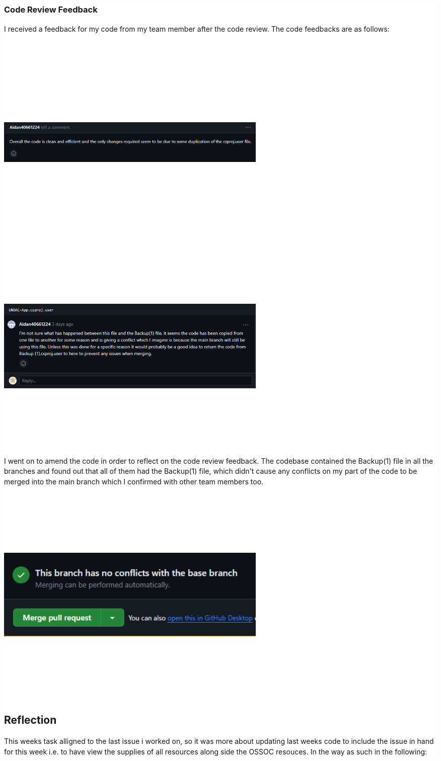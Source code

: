 ### Code Review Feedback

I received a feedback for my code from my team member after the code review. The code feedbacks are as follows:

<img src="https://github.com/Findaadi/Personal_Portfolio/blob/main/images/codeFeedback1.png" width="500" height="400">

<img src="https://github.com/Findaadi/Personal_Portfolio/blob/main/images/codeFeedback2.png" width="500" height="400">

I went on to amend the code in order to reflect on the code review feedback. The codebase contained the Backup(1) file in all the branches and
found out that all of them had the Backup(1) file, which didn't cause any conflicts on my part of the code to be merged into the main branch which
I confirmed with other team members too. 

<img src="https://github.com/Findaadi/Personal_Portfolio/blob/main/images/codeFeedback3.png" width="500" height="400">

## Reflection

This weeks task alligned to the last issue i worked on, so it was more about updating last weeks code to include the issue in hand for this week i.e. to
have view the supplies of all resources along side the OSSOC resouces. In the way as such in the following:
